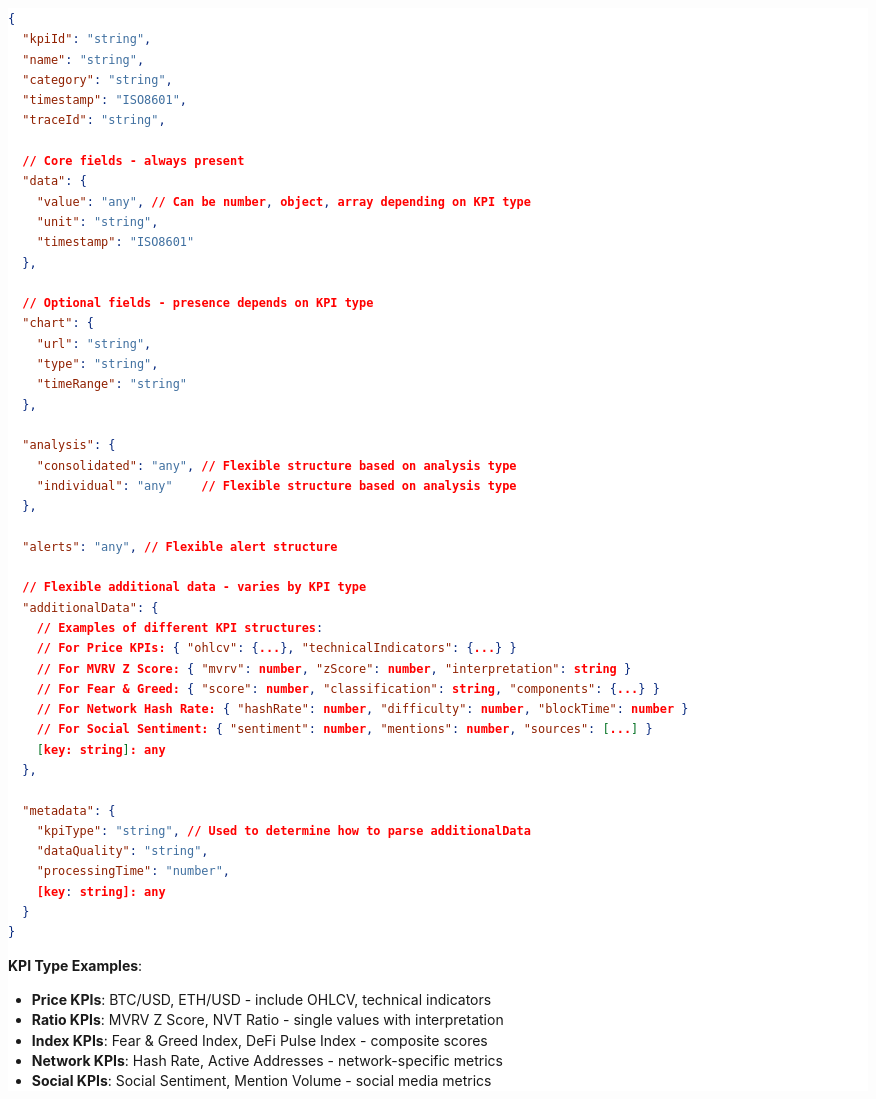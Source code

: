```json
{
  "kpiId": "string",
  "name": "string",
  "category": "string",
  "timestamp": "ISO8601",
  "traceId": "string",
  
  // Core fields - always present
  "data": {
    "value": "any", // Can be number, object, array depending on KPI type
    "unit": "string",
    "timestamp": "ISO8601"
  },
  
  // Optional fields - presence depends on KPI type
  "chart": {
    "url": "string",
    "type": "string",
    "timeRange": "string"
  },
  
  "analysis": {
    "consolidated": "any", // Flexible structure based on analysis type
    "individual": "any"    // Flexible structure based on analysis type
  },
  
  "alerts": "any", // Flexible alert structure
  
  // Flexible additional data - varies by KPI type
  "additionalData": {
    // Examples of different KPI structures:
    // For Price KPIs: { "ohlcv": {...}, "technicalIndicators": {...} }
    // For MVRV Z Score: { "mvrv": number, "zScore": number, "interpretation": string }
    // For Fear & Greed: { "score": number, "classification": string, "components": {...} }
    // For Network Hash Rate: { "hashRate": number, "difficulty": number, "blockTime": number }
    // For Social Sentiment: { "sentiment": number, "mentions": number, "sources": [...] }
    [key: string]: any
  },
  
  "metadata": {
    "kpiType": "string", // Used to determine how to parse additionalData
    "dataQuality": "string",
    "processingTime": "number",
    [key: string]: any
  }
}
```

**KPI Type Examples**:
- **Price KPIs**: BTC/USD, ETH/USD - include OHLCV, technical indicators
- **Ratio KPIs**: MVRV Z Score, NVT Ratio - single values with interpretation
- **Index KPIs**: Fear & Greed Index, DeFi Pulse Index - composite scores
- **Network KPIs**: Hash Rate, Active Addresses - network-specific metrics
- **Social KPIs**: Social Sentiment, Mention Volume - social media metrics
